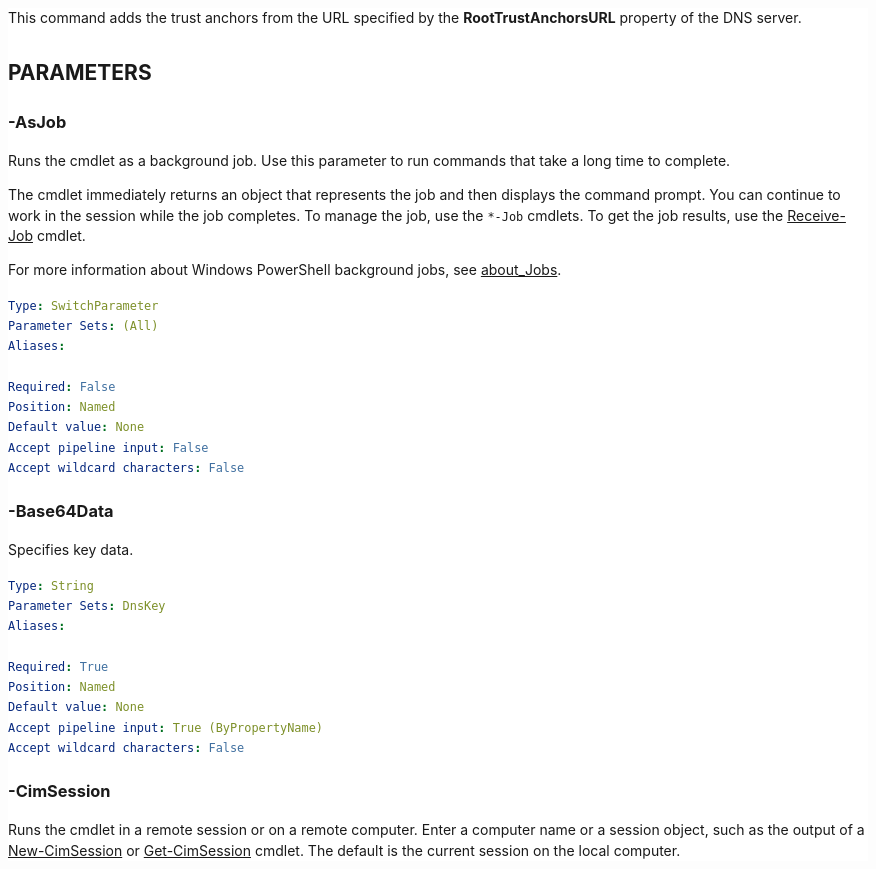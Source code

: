 This command adds the trust anchors from the URL specified by the **RootTrustAnchorsURL** property of the DNS server.

## PARAMETERS

### -AsJob
Runs the cmdlet as a background job. Use this parameter to run commands that take a long time to complete. 

The cmdlet immediately returns an object that represents the job and then displays the command prompt. 
You can continue to work in the session while the job completes. 
To manage the job, use the `*-Job` cmdlets. 
To get the job results, use the [Receive-Job](http://go.microsoft.com/fwlink/?LinkID=113372) cmdlet. 

For more information about Windows PowerShell background jobs, see [about_Jobs](http://go.microsoft.com/fwlink/?LinkID=113251).

```yaml
Type: SwitchParameter
Parameter Sets: (All)
Aliases: 

Required: False
Position: Named
Default value: None
Accept pipeline input: False
Accept wildcard characters: False
```

### -Base64Data
Specifies key data.

```yaml
Type: String
Parameter Sets: DnsKey
Aliases: 

Required: True
Position: Named
Default value: None
Accept pipeline input: True (ByPropertyName)
Accept wildcard characters: False
```

### -CimSession
Runs the cmdlet in a remote session or on a remote computer.
Enter a computer name or a session object, such as the output of a [New-CimSession](http://go.microsoft.com/fwlink/p/?LinkId=227967) or [Get-CimSession](http://go.microsoft.com/fwlink/p/?LinkId=227966) cmdlet.
The default is the current session on the local computer.
